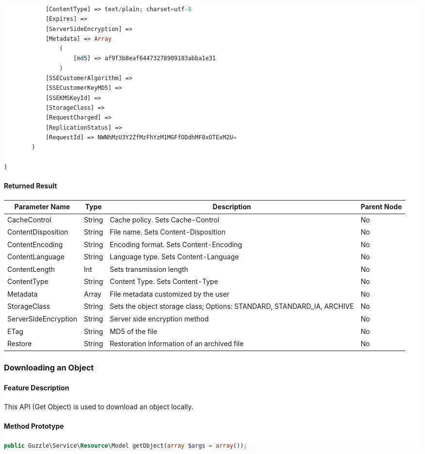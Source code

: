 ```php
            [ContentType] => text/plain; charset=utf-8
            [Expires] => 
            [ServerSideEncryption] => 
            [Metadata] => Array
                (
                    [md5] => af9f3b8eaf64473278909183abba1e31
                )
            [SSECustomerAlgorithm] => 
            [SSECustomerKeyMD5] => 
            [SSEKMSKeyId] => 
            [StorageClass] => 
            [RequestCharged] => 
            [ReplicationStatus] => 
            [RequestId] => NWNhMzU3Y2ZfMzFhYzM1MGFfODdhMF8xOTExM2U=
        )

)
```
#### Returned Result

| Parameter Name | Type | Description | Parent Node | 
| ------------------- | -------- | ---------------------------------- | ------------- |
| CacheControl | String  | Cache policy. Sets Cache-Control  | No |
| ContentDisposition | String | File name. Sets Content-Disposition | No |
| ContentEncoding | String | Encoding format. Sets Content-Encoding  | No |
| ContentLanguage | String  | Language type. Sets Content-Language  | No |
| ContentLength | Int | Sets transmission length  | No |
| ContentType | String | Content Type. Sets Content-Type | No |
| Metadata | Array | File metadata customized by the user | No |
| StorageClass | String | Sets the object storage class; Options: STANDARD, STANDARD_IA, ARCHIVE  | No |
| ServerSideEncryption | String | Server side encryption method | No |
| ETag | String| MD5 of the file | No |
| Restore | String | Restoration information of an archived file | No |


### Downloading an Object

#### Feature Description

This API (Get Object) is used to download an object locally.

#### Method Prototype

```php
public Guzzle\Service\Resource\Model getObject(array $args = array());
```


[//]: # (.cssg-snippet-get-bucket-comp)
[//]: # (.cssg-snippet-list-object-versioning)
[//]: # (.cssg-snippet-put-object)
[//]: # (.cssg-snippet-head-object)
[//]: # (.cssg-snippet-get-object)
[//]: # (.cssg-snippet-copy-object)
[//]: # (.cssg-snippet-delete-object)
[//]: # (.cssg-snippet-delete-multi-object)
[//]: # (.cssg-snippet-list-multi-upload)
[//]: # (.cssg-snippet-init-multi-upload)
[//]: # (.cssg-snippet-list-parts)
[//]: # (.cssg-snippet-upload-part)
[//]: # (.cssg-snippet-complete-multi-upload)
[//]: # (.cssg-snippet-abort-multi-upload)
[//]: # (.cssg-snippet-restore-object)
[//]: # (.cssg-snippet-put-object-acl)
[//]: # (.cssg-snippet-get-object-acl)
[//]: # (.cssg-snippet-transfer-upload-object)
[//]: # (.cssg-snippet-transfer-copy-object)
